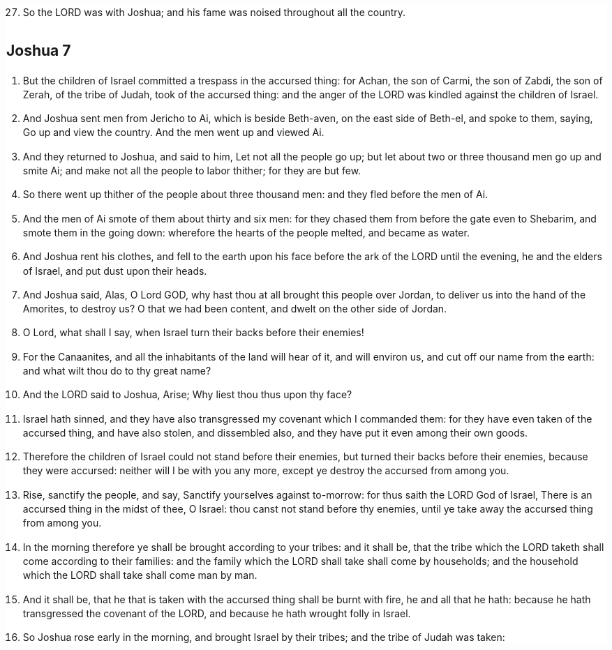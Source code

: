 27. So the LORD was with Joshua; and his fame was noised throughout all the country.

## Joshua 7

1. But the children of Israel committed a trespass in the accursed thing: for Achan, the son of Carmi, the son of Zabdi, the son of Zerah, of the tribe of Judah, took of the accursed thing: and the anger of the LORD was kindled against the children of Israel.

2. And Joshua sent men from Jericho to Ai, which is beside Beth-aven, on the east side of Beth-el, and spoke to them, saying, Go up and view the country. And the men went up and viewed Ai.

3. And they returned to Joshua, and said to him, Let not all the people go up; but let about two or three thousand men go up and smite Ai; and make not all the people to labor thither; for they are but few.

4. So there went up thither of the people about three thousand men: and they fled before the men of Ai.

5. And the men of Ai smote of them about thirty and six men: for they chased them from before the gate even to Shebarim, and smote them in the going down: wherefore the hearts of the people melted, and became as water.

6. And Joshua rent his clothes, and fell to the earth upon his face before the ark of the LORD until the evening, he and the elders of Israel, and put dust upon their heads.

7. And Joshua said, Alas, O Lord GOD, why hast thou at all brought this people over Jordan, to deliver us into the hand of the Amorites, to destroy us? O that we had been content, and dwelt on the other side of Jordan.

8. O Lord, what shall I say, when Israel turn their backs before their enemies!

9. For the Canaanites, and all the inhabitants of the land will hear of it, and will environ us, and cut off our name from the earth: and what wilt thou do to thy great name?

10. And the LORD said to Joshua, Arise; Why liest thou thus upon thy face?

11. Israel hath sinned, and they have also transgressed my covenant which I commanded them: for they have even taken of the accursed thing, and have also stolen, and dissembled also, and they have put it even among their own goods.

12. Therefore the children of Israel could not stand before their enemies, but turned their backs before their enemies, because they were accursed: neither will I be with you any more, except ye destroy the accursed from among you.

13. Rise, sanctify the people, and say, Sanctify yourselves against to-morrow: for thus saith the LORD God of Israel, There is an accursed thing in the midst of thee, O Israel: thou canst not stand before thy enemies, until ye take away the accursed thing from among you.

14. In the morning therefore ye shall be brought according to your tribes: and it shall be, that the tribe which the LORD taketh shall come according to their families: and the family which the LORD shall take shall come by households; and the household which the LORD shall take shall come man by man.

15. And it shall be, that he that is taken with the accursed thing shall be burnt with fire, he and all that he hath: because he hath transgressed the covenant of the LORD, and because he hath wrought folly in Israel.

16. So Joshua rose early in the morning, and brought Israel by their tribes; and the tribe of Judah was taken:
